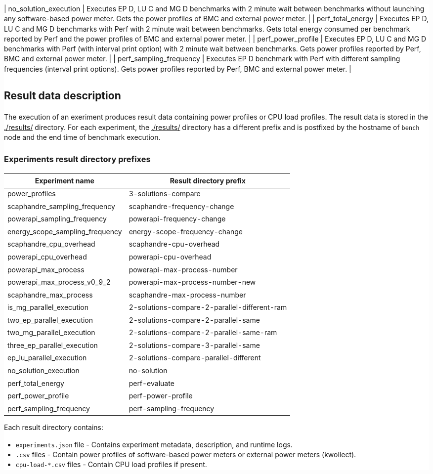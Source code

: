 | no_solution_execution | Executes EP D, LU C and MG D benchmarks with 2 minute wait between benchmarks without launching any software-based power meter. Gets the power profiles of BMC and external power meter. |
| perf_total_energy | Executes EP D, LU C and MG D benchmarks with Perf with 2 minute wait between benchmarks. Gets total energy consumed per benchmark reported by Perf and the power profiles of BMC and external power meter. |
| perf_power_profile | Executes EP D, LU C and MG D benchmarks with Perf (with interval print option) with 2 minute wait between benchmarks. Gets power profiles reported by Perf, BMC and external power meter. |
| perf_sampling_frequency | Executes EP D benchmark with Perf with different sampling frequencies (interval print options). Gets power profiles reported by Perf, BMC and external power meter. |

## Result data description
The execution of an exeriment produces result data containing power profiles or CPU load profiles. 
The result data is stored in the [./results/](./results/) directory.
For each experiment, the [./results/](./results/) directory has a different prefix and is postfixed by the hostname of `bench` node and the end time of benchmark execution.

### Experiments result directory prefixes
| Experiment name | Result directory prefix |
|--|--|
| power_profiles | 3-solutions-compare |
| scaphandre_sampling_frequency | scaphandre-frequency-change |
| powerapi_sampling_frequency | powerapi-frequency-change |
| energy_scope_sampling_frequency | energy-scope-frequency-change |
| scaphandre_cpu_overhead | scaphandre-cpu-overhead |
| powerapi_cpu_overhead | powerapi-cpu-overhead |
| powerapi_max_process | powerapi-max-process-number |
| powerapi_max_process_v0_9_2 | powerapi-max-process-number-new |
| scaphandre_max_process | scaphandre-max-process-number |
| is_mg_parallel_execution | 2-solutions-compare-2-parallel-different-ram |
| two_ep_parallel_execution | 2-solutions-compare-2-parallel-same |
| two_mg_parallel_execution | 2-solutions-compare-2-parallel-same-ram |
| three_ep_parallel_execution | 2-solutions-compare-3-parallel-same |
| ep_lu_parallel_execution | 2-solutions-compare-parallel-different |
| no_solution_execution | no-solution |
| perf_total_energy | perf-evaluate |
| perf_power_profile | perf-power-profile |
| perf_sampling_frequency | perf-sampling-frequency |

Each result directory contains:
- `experiments.json` file - Contains experiment metadata, description, and runtime logs.
- `.csv` files - Contain power profiles of software-based power meters or external power meters (kwollect).
- `cpu-load-*.csv` files - Contain CPU load profiles if present.
